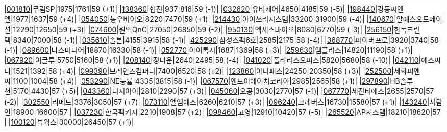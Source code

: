 |[001810](https://finance.daum.net/quotes/A001810)|무림SP|1975|1761|59 (+1)|
|[138360](https://finance.daum.net/quotes/A138360)|협진|937|816|59 (-1)|
|[032620](https://finance.daum.net/quotes/A032620)|유비케어|4650|4185|59 (-5)|
|[198440](https://finance.daum.net/quotes/A198440)|강동씨앤엘|1977|1637|59 (+4)|
|[054050](https://finance.daum.net/quotes/A054050)|농우바이오|8220|7470|59 (+1)|
|[214430](https://finance.daum.net/quotes/A214430)|아이쓰리시스템|33200|31900|59 (-4)|
|[140670](https://finance.daum.net/quotes/A140670)|알에스오토메이션|12290|12650|59 (+3)|
|[074600](https://finance.daum.net/quotes/A074600)|원익QnC|27050|26850|59 (-2)|
|[950130](https://finance.daum.net/quotes/A950130)|엑세스바이오|8080|6770|59 (-3)|
|[256150](https://finance.daum.net/quotes/A256150)|한독크린텍|8340|7000|58 (-1)|
|[035610](https://finance.daum.net/quotes/A035610)|솔본|4155|3915|58 (-1)|
|[425290](https://finance.daum.net/quotes/A425290)|삼성스팩6호|2585|2175|58 (-4)|
|[368770](https://finance.daum.net/quotes/A368770)|파이버프로|3920|3740|58 (-1)|
|[089600](https://finance.daum.net/quotes/A089600)|나스미디어|18870|16330|58 (-1)|
|[052770](https://finance.daum.net/quotes/A052770)|아이톡시|1687|1369|58 (+3)|
|[259630](https://finance.daum.net/quotes/A259630)|엠플러스|14820|11190|58 (+1)|
|[067920](https://finance.daum.net/quotes/A067920)|이글루|5750|5160|58 (+1)|
|[208140](https://finance.daum.net/quotes/A208140)|정다운|2640|2495|58 (-4)|
|[041020](https://finance.daum.net/quotes/A041020)|폴라리스오피스|5820|5680|58 (-10)|
|[042110](https://finance.daum.net/quotes/A042110)|에스씨디|1521|1392|58 (+4)|
|[099390](https://finance.daum.net/quotes/A099390)|브레인즈컴퍼니|7400|6520|58 (+2)|
|[123860](https://finance.daum.net/quotes/A123860)|아나패스|24250|20350|58 (+3)|
|[252500](https://finance.daum.net/quotes/A252500)|세화피앤씨|1100|1004|58 (+4)|
|[053290](https://finance.daum.net/quotes/A053290)|NE능률|4335|3815|58 (-1)|
|[067570](https://finance.daum.net/quotes/A067570)|엔브이에이치코리아|2985|2565|58 (+1)|
|[297890](https://finance.daum.net/quotes/A297890)|HB솔루션|5170|4430|57 (+5)|
|[043360](https://finance.daum.net/quotes/A043360)|디지아이|2810|2290|57 (+3)|
|[045060](https://finance.daum.net/quotes/A045060)|오공|3030|2770|57 (-1)|
|[067770](https://finance.daum.net/quotes/A067770)|세진티에스|2655|2570|57 (-2)|
|[302550](https://finance.daum.net/quotes/A302550)|리메드|3376|3050|57 (+7)|
|[073110](https://finance.daum.net/quotes/A073110)|엘엠에스|6260|6210|57 (+3)|
|[096240](https://finance.daum.net/quotes/A096240)|크레버스|16730|15580|57 (+1)|
|[143240](https://finance.daum.net/quotes/A143240)|사람인|18900|16600|57 |
|[037230](https://finance.daum.net/quotes/A037230)|한국팩키지|2210|1908|57 (+2)|
|[098460](https://finance.daum.net/quotes/A098460)|고영|12910|10420|57 (-5)|
|[265520](https://finance.daum.net/quotes/A265520)|AP시스템|18210|18620|57 |
|[100120](https://finance.daum.net/quotes/A100120)|뷰웍스|30000|26450|57 (+1)|